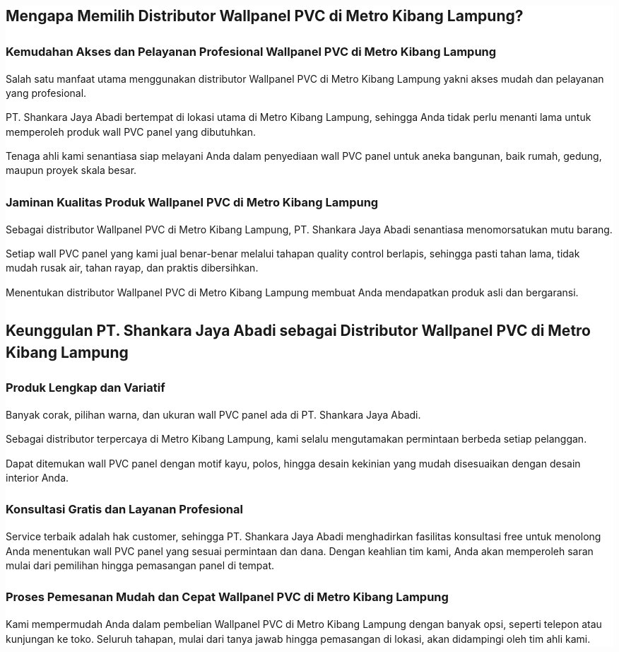 ## Mengapa Memilih Distributor Wallpanel PVC di Metro Kibang Lampung?

### Kemudahan Akses dan Pelayanan Profesional Wallpanel PVC di Metro Kibang Lampung

Salah satu manfaat utama menggunakan distributor Wallpanel PVC di Metro Kibang Lampung yakni akses mudah dan pelayanan yang profesional.

PT. Shankara Jaya Abadi bertempat di lokasi utama di Metro Kibang Lampung, sehingga Anda tidak perlu menanti lama untuk memperoleh produk wall PVC panel yang dibutuhkan.

Tenaga ahli kami senantiasa siap melayani Anda dalam penyediaan wall PVC panel untuk aneka bangunan, baik rumah, gedung, maupun proyek skala besar.

### Jaminan Kualitas Produk Wallpanel PVC di Metro Kibang Lampung

Sebagai distributor Wallpanel PVC di Metro Kibang Lampung, PT. Shankara Jaya Abadi senantiasa menomorsatukan mutu barang.

Setiap wall PVC panel yang kami jual benar-benar melalui tahapan quality control berlapis, sehingga pasti tahan lama, tidak mudah rusak air, tahan rayap, dan praktis dibersihkan.

Menentukan distributor Wallpanel PVC di Metro Kibang Lampung membuat Anda mendapatkan produk asli dan bergaransi.

## Keunggulan PT. Shankara Jaya Abadi sebagai Distributor Wallpanel PVC di Metro Kibang Lampung

### Produk Lengkap dan Variatif

Banyak corak, pilihan warna, dan ukuran wall PVC panel ada di PT. Shankara Jaya Abadi.

Sebagai distributor terpercaya di Metro Kibang Lampung, kami selalu mengutamakan permintaan berbeda setiap pelanggan.

Dapat ditemukan wall PVC panel dengan motif kayu, polos, hingga desain kekinian yang mudah disesuaikan dengan desain interior Anda.

### Konsultasi Gratis dan Layanan Profesional

Service terbaik adalah hak customer, sehingga PT. Shankara Jaya Abadi menghadirkan fasilitas konsultasi free untuk menolong Anda menentukan wall PVC panel yang sesuai permintaan dan dana. Dengan keahlian tim kami, Anda akan memperoleh saran mulai dari pemilihan hingga pemasangan panel di tempat.

### Proses Pemesanan Mudah dan Cepat Wallpanel PVC di Metro Kibang Lampung

Kami mempermudah Anda dalam pembelian Wallpanel PVC di Metro Kibang Lampung dengan banyak opsi, seperti telepon atau kunjungan ke toko. Seluruh tahapan, mulai dari tanya jawab hingga pemasangan di lokasi, akan didampingi oleh tim ahli kami.
